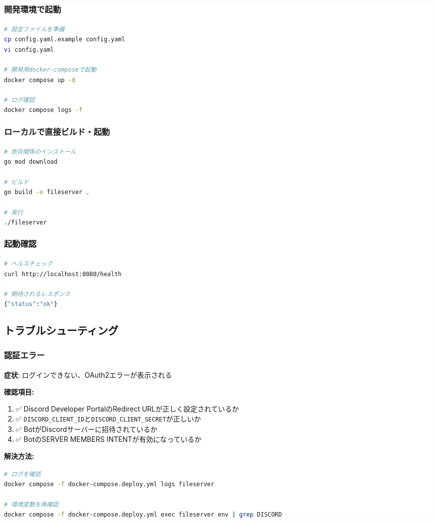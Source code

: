 ### 開発環境で起動

```bash
# 設定ファイルを準備
cp config.yaml.example config.yaml
vi config.yaml

# 開発用docker-composeで起動
docker compose up -d

# ログ確認
docker compose logs -f
```

### ローカルで直接ビルド・起動

```bash
# 依存関係のインストール
go mod download

# ビルド
go build -o fileserver .

# 実行
./fileserver
```

### 起動確認

```bash
# ヘルスチェック
curl http://localhost:8080/health

# 期待されるレスポンス
{"status":"ok"}
```

## トラブルシューティング

### 認証エラー

**症状**: ログインできない、OAuth2エラーが表示される

**確認項目:**
1. ✅ Discord Developer PortalのRedirect URLが正しく設定されているか
2. ✅ `DISCORD_CLIENT_ID`と`DISCORD_CLIENT_SECRET`が正しいか
3. ✅ BotがDiscordサーバーに招待されているか
4. ✅ BotのSERVER MEMBERS INTENTが有効になっているか

**解決方法:**
```bash
# ログを確認
docker compose -f docker-compose.deploy.yml logs fileserver

# 環境変数を再確認
docker compose -f docker-compose.deploy.yml exec fileserver env | grep DISCORD
```
